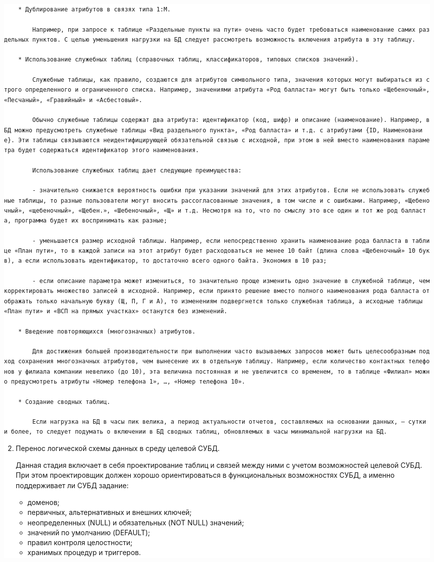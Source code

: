         * Дублирование атрибутов в связях типа 1:M.

            Например, при запросе к таблице «Раздельные пункты на пути» очень часто будет требоваться наименование самих раздельных пунктов. С целью уменьшения нагрузки на БД следует рассмотреть возможность включения атрибута в эту таблицу.

        * Использование служебных таблиц (справочных таблиц, классификаторов, типовых списков значений).

            Служебные таблицы, как правило, создаются для атрибутов символьного типа, значения которых могут выбираться из строго определенного и ограниченного списка. Например, значениями атрибута «Род балласта» могут быть только «Щебеночный», «Песчаный», «Гравийный» и «Асбестовый».

            Обычно служебные таблицы содержат два атрибута: идентификатор (код, шифр) и описание (наименование). Например, в БД можно предусмотреть служебные таблицы «Вид раздельного пункта», «Род балласта» и т.д. с атрибутами {ID, Наименование}. Эти таблицы связываются неидентифицирующей обязательной связью с исходной, при этом в ней вместо наименования параметра будет содержаться идентификатор этого наименования.

            Использование служебных таблиц дает следующие преимущества:

            - значительно снижается вероятность ошибки при указании значений для этих атрибутов. Если не использовать служебные таблицы, то разные пользователи могут вносить рассогласованные значения, в том числе и с ошибками. Например, «Щебеночный», «щебеночный», «Щебен.», «Шебеночный», «Щ» и т.д. Несмотря на то, что по смыслу это все один и тот же род балласта, программа будет их воспринимать как разные;

            - уменьшается размер исходной таблицы. Например, если непосредственно хранить наименование рода балласта в таблице «План пути», то в каждой записи на этот атрибут будет расходоваться не менее 10 байт (длина слова «Щебеночный» 10 букв), а если использовать идентификатор, то достаточно всего одного байта. Экономия в 10 раз;

            - если описание параметра может измениться, то значительно проще изменить одно значение в служебной таблице, чем корректировать множество записей в исходной. Например, если принято решение вместо полного наименования рода балласта отображать только начальную букву (Щ, П, Г и А), то изменениям подвергнется только служебная таблица, а исходные таблицы «План пути» и «ВСП на прямых участках» останутся без изменений.

        * Введение повторяющихся (многозначных) атрибутов.

            Для достижения большей производительности при выполнении часто вызываемых запросов может быть целесообразным подход сохранения многозначных атрибутов, чем вынесение их в отдельную таблицу. Например, если количество контактных телефонов у филиала компании невелико (до 10), эта величина постоянная и не увеличится со временем, то в таблице «Филиал» можно предусмотреть атрибуты «Номер телефона 1», …, «Номер телефона 10».

        * Создание сводных таблиц.

            Если нагрузка на БД в часы пик велика, а период актуальности отчетов, составляемых на основании данных, – сутки и более, то следует подумать о включении в БД сводных таблиц, обновляемых в часы минимальной нагрузки на БД.

2. Перенос логической схемы данных в среду целевой СУБД.

    Данная стадия включает в себя проектирование таблиц и связей между ними с учетом возможностей целевой СУБД. При этом проектировщик должен хорошо ориентироваться в функциональных возможностях СУБД, а именно поддерживает ли СУБД задание:

    - доменов;
    - первичных, альтернативных и внешних ключей;
    - неопределенных (NULL) и обязательных (NOT NULL) значений;
    - значений по умолчанию (DEFAULT);
    - правил контроля целостности;
    - хранимых процедур и триггеров.
